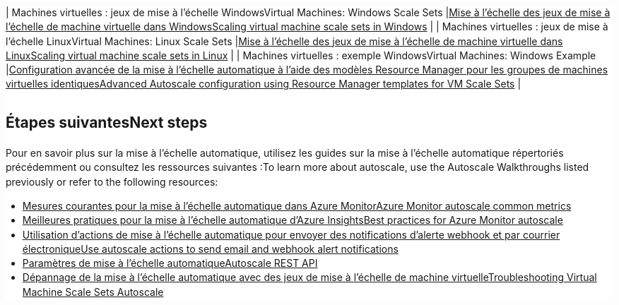 | <span data-ttu-id="c57c5-193">Machines virtuelles : jeux de mise à l’échelle Windows</span><span class="sxs-lookup"><span data-stu-id="c57c5-193">Virtual Machines: Windows Scale Sets</span></span> |[<span data-ttu-id="c57c5-194">Mise à l’échelle des jeux de mise à l’échelle de machine virtuelle dans Windows</span><span class="sxs-lookup"><span data-stu-id="c57c5-194">Scaling virtual machine scale sets in Windows</span></span>](../virtual-machine-scale-sets/virtual-machine-scale-sets-windows-autoscale.md) |
| <span data-ttu-id="c57c5-195">Machines virtuelles : jeux de mise à l’échelle Linux</span><span class="sxs-lookup"><span data-stu-id="c57c5-195">Virtual Machines: Linux Scale Sets</span></span> |[<span data-ttu-id="c57c5-196">Mise à l’échelle des jeux de mise à l’échelle de machine virtuelle dans Linux</span><span class="sxs-lookup"><span data-stu-id="c57c5-196">Scaling virtual machine scale sets in Linux</span></span>](../virtual-machine-scale-sets/virtual-machine-scale-sets-linux-autoscale.md) |
| <span data-ttu-id="c57c5-197">Machines virtuelles : exemple Windows</span><span class="sxs-lookup"><span data-stu-id="c57c5-197">Virtual Machines: Windows Example</span></span> |[<span data-ttu-id="c57c5-198">Configuration avancée de la mise à l’échelle automatique à l’aide des modèles Resource Manager pour les groupes de machines virtuelles identiques</span><span class="sxs-lookup"><span data-stu-id="c57c5-198">Advanced Autoscale configuration using Resource Manager templates for VM Scale Sets</span></span>](insights-advanced-autoscale-virtual-machine-scale-sets.md) |

## <a name="next-steps"></a><span data-ttu-id="c57c5-199">Étapes suivantes</span><span class="sxs-lookup"><span data-stu-id="c57c5-199">Next steps</span></span>
<span data-ttu-id="c57c5-200">Pour en savoir plus sur la mise à l’échelle automatique, utilisez les guides sur la mise à l’échelle automatique répertoriés précédemment ou consultez les ressources suivantes :</span><span class="sxs-lookup"><span data-stu-id="c57c5-200">To learn more about autoscale, use the Autoscale Walkthroughs listed previously or refer to the following resources:</span></span>

* [<span data-ttu-id="c57c5-201">Mesures courantes pour la mise à l’échelle automatique dans Azure Monitor</span><span class="sxs-lookup"><span data-stu-id="c57c5-201">Azure Monitor autoscale common metrics</span></span>](insights-autoscale-common-metrics.md)
* [<span data-ttu-id="c57c5-202">Meilleures pratiques pour la mise à l’échelle automatique d’Azure Insights</span><span class="sxs-lookup"><span data-stu-id="c57c5-202">Best practices for Azure Monitor autoscale</span></span>](insights-autoscale-best-practices.md)
* [<span data-ttu-id="c57c5-203">Utilisation d’actions de mise à l’échelle automatique pour envoyer des notifications d’alerte webhook et par courrier électronique</span><span class="sxs-lookup"><span data-stu-id="c57c5-203">Use autoscale actions to send email and webhook alert notifications</span></span>](insights-autoscale-to-webhook-email.md)
* [<span data-ttu-id="c57c5-204">Paramètres de mise à l’échelle automatique</span><span class="sxs-lookup"><span data-stu-id="c57c5-204">Autoscale REST API</span></span>](https://msdn.microsoft.com/library/dn931953.aspx)
* [<span data-ttu-id="c57c5-205">Dépannage de la mise à l’échelle automatique avec des jeux de mise à l’échelle de machine virtuelle</span><span class="sxs-lookup"><span data-stu-id="c57c5-205">Troubleshooting Virtual Machine Scale Sets Autoscale</span></span>](../virtual-machine-scale-sets/virtual-machine-scale-sets-troubleshoot.md)
